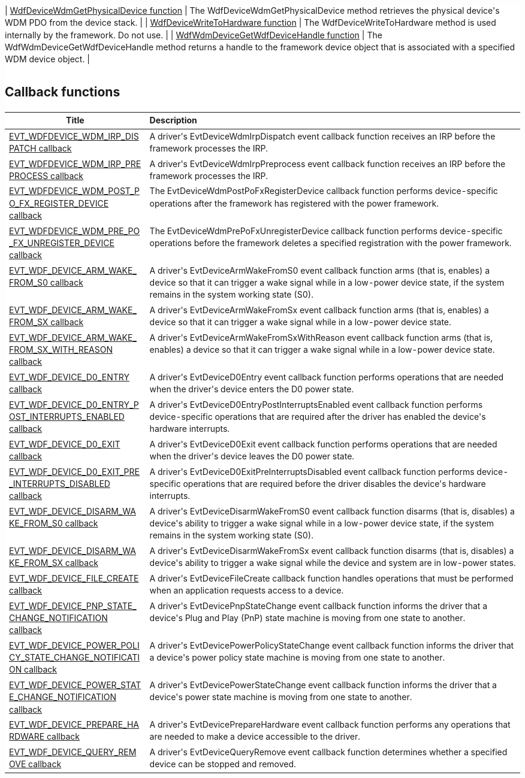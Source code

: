 | [WdfDeviceWdmGetPhysicalDevice function](nf-wdfdevice-wdfdevicewdmgetphysicaldevice.md) | The WdfDeviceWdmGetPhysicalDevice method retrieves the physical device's WDM PDO from the device stack. |
| [WdfDeviceWriteToHardware function](nf-wdfdevice-wdfdevicewritetohardware.md) | The WdfDeviceWriteToHardware method is used internally by the framework. Do not use. |
| [WdfWdmDeviceGetWdfDeviceHandle function](nf-wdfdevice-wdfwdmdevicegetwdfdevicehandle.md) | The WdfWdmDeviceGetWdfDeviceHandle method returns a handle to the framework device object that is associated with a specified WDM device object. |

## Callback functions

| Title   | Description   |
| ---- |:---- |
| [EVT_WDFDEVICE_WDM_IRP_DISPATCH callback](nc-wdfdevice-evt_wdfdevice_wdm_irp_dispatch.md) | A driver's EvtDeviceWdmIrpDispatch event callback function receives an IRP before the framework processes the IRP. |
| [EVT_WDFDEVICE_WDM_IRP_PREPROCESS callback](nc-wdfdevice-evt_wdfdevice_wdm_irp_preprocess.md) | A driver's EvtDeviceWdmIrpPreprocess event callback function receives an IRP before the framework processes the IRP. |
| [EVT_WDFDEVICE_WDM_POST_PO_FX_REGISTER_DEVICE callback](nc-wdfdevice-evt_wdfdevice_wdm_post_po_fx_register_device.md) | The EvtDeviceWdmPostPoFxRegisterDevice callback function performs device-specific operations after the framework has registered with the power framework. |
| [EVT_WDFDEVICE_WDM_PRE_PO_FX_UNREGISTER_DEVICE callback](nc-wdfdevice-evt_wdfdevice_wdm_pre_po_fx_unregister_device.md) | The EvtDeviceWdmPrePoFxUnregisterDevice callback function performs device-specific operations before the framework deletes a specified registration with the power framework. |
| [EVT_WDF_DEVICE_ARM_WAKE_FROM_S0 callback](nc-wdfdevice-evt_wdf_device_arm_wake_from_s0.md) | A driver's EvtDeviceArmWakeFromS0 event callback function arms (that is, enables) a device so that it can trigger a wake signal while in a low-power device state, if the system remains in the system working state (S0). |
| [EVT_WDF_DEVICE_ARM_WAKE_FROM_SX callback](nc-wdfdevice-evt_wdf_device_arm_wake_from_sx.md) | A driver's EvtDeviceArmWakeFromSx event callback function arms (that is, enables) a device so that it can trigger a wake signal while in a low-power device state. |
| [EVT_WDF_DEVICE_ARM_WAKE_FROM_SX_WITH_REASON callback](nc-wdfdevice-evt_wdf_device_arm_wake_from_sx_with_reason.md) | A driver's EvtDeviceArmWakeFromSxWithReason event callback function arms (that is, enables) a device so that it can trigger a wake signal while in a low-power device state. |
| [EVT_WDF_DEVICE_D0_ENTRY callback](nc-wdfdevice-evt_wdf_device_d0_entry.md) | A driver's EvtDeviceD0Entry event callback function performs operations that are needed when the driver's device enters the D0 power state. |
| [EVT_WDF_DEVICE_D0_ENTRY_POST_INTERRUPTS_ENABLED callback](nc-wdfdevice-evt_wdf_device_d0_entry_post_interrupts_enabled.md) | A driver's EvtDeviceD0EntryPostInterruptsEnabled event callback function performs device-specific operations that are required after the driver has enabled the device's hardware interrupts. |
| [EVT_WDF_DEVICE_D0_EXIT callback](nc-wdfdevice-evt_wdf_device_d0_exit.md) | A driver's EvtDeviceD0Exit event callback function performs operations that are needed when the driver's device leaves the D0 power state. |
| [EVT_WDF_DEVICE_D0_EXIT_PRE_INTERRUPTS_DISABLED callback](nc-wdfdevice-evt_wdf_device_d0_exit_pre_interrupts_disabled.md) | A driver's EvtDeviceD0ExitPreInterruptsDisabled event callback function performs device-specific operations that are required before the driver disables the device's hardware interrupts. |
| [EVT_WDF_DEVICE_DISARM_WAKE_FROM_S0 callback](nc-wdfdevice-evt_wdf_device_disarm_wake_from_s0.md) | A driver's EvtDeviceDisarmWakeFromS0 event callback function disarms (that is, disables) a device's ability to trigger a wake signal while in a low-power device state, if the system remains in the system working state (S0). |
| [EVT_WDF_DEVICE_DISARM_WAKE_FROM_SX callback](nc-wdfdevice-evt_wdf_device_disarm_wake_from_sx.md) | A driver's EvtDeviceDisarmWakeFromSx event callback function disarms (that is, disables) a device's ability to trigger a wake signal while the device and system are in low-power states. |
| [EVT_WDF_DEVICE_FILE_CREATE callback](nc-wdfdevice-evt_wdf_device_file_create.md) | A driver's EvtDeviceFileCreate callback function handles operations that must be performed when an application requests access to a device. |
| [EVT_WDF_DEVICE_PNP_STATE_CHANGE_NOTIFICATION callback](nc-wdfdevice-evt_wdf_device_pnp_state_change_notification.md) | A driver's EvtDevicePnpStateChange event callback function informs the driver that a device's Plug and Play (PnP) state machine is moving from one state to another. |
| [EVT_WDF_DEVICE_POWER_POLICY_STATE_CHANGE_NOTIFICATION callback](nc-wdfdevice-evt_wdf_device_power_policy_state_change_notification.md) | A driver's EvtDevicePowerPolicyStateChange event callback function informs the driver that a device's power policy state machine is moving from one state to another. |
| [EVT_WDF_DEVICE_POWER_STATE_CHANGE_NOTIFICATION callback](nc-wdfdevice-evt_wdf_device_power_state_change_notification.md) | A driver's EvtDevicePowerStateChange event callback function informs the driver that a device's power state machine is moving from one state to another. |
| [EVT_WDF_DEVICE_PREPARE_HARDWARE callback](nc-wdfdevice-evt_wdf_device_prepare_hardware.md) | A driver's EvtDevicePrepareHardware event callback function performs any operations that are needed to make a device accessible to the driver. |
| [EVT_WDF_DEVICE_QUERY_REMOVE callback](nc-wdfdevice-evt_wdf_device_query_remove.md) | A driver's EvtDeviceQueryRemove event callback function determines whether a specified device can be stopped and removed. |
